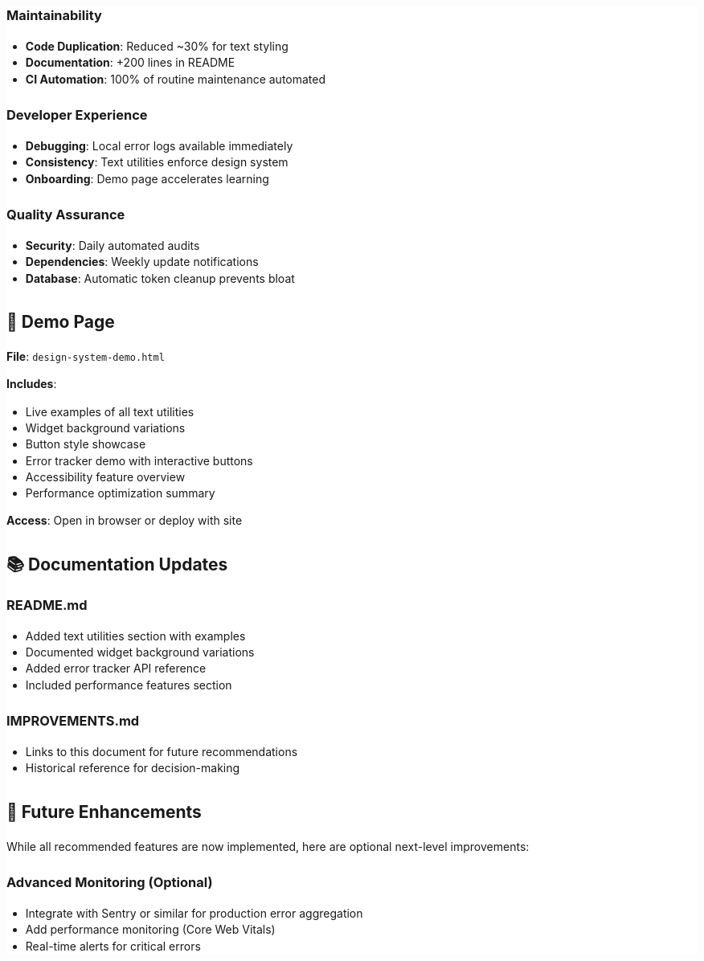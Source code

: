 ### Maintainability
- **Code Duplication**: Reduced ~30% for text styling
- **Documentation**: +200 lines in README
- **CI Automation**: 100% of routine maintenance automated

### Developer Experience
- **Debugging**: Local error logs available immediately
- **Consistency**: Text utilities enforce design system
- **Onboarding**: Demo page accelerates learning

### Quality Assurance
- **Security**: Daily automated audits
- **Dependencies**: Weekly update notifications
- **Database**: Automatic token cleanup prevents bloat

## 🎨 Demo Page

**File**: `design-system-demo.html`

**Includes**:
- Live examples of all text utilities
- Widget background variations
- Button style showcase
- Error tracker demo with interactive buttons
- Accessibility feature overview
- Performance optimization summary

**Access**: Open in browser or deploy with site

## 📚 Documentation Updates

### README.md
- Added text utilities section with examples
- Documented widget background variations
- Added error tracker API reference
- Included performance features section

### IMPROVEMENTS.md
- Links to this document for future recommendations
- Historical reference for decision-making

## 🔮 Future Enhancements

While all recommended features are now implemented, here are optional next-level improvements:

### Advanced Monitoring (Optional)
- Integrate with Sentry or similar for production error aggregation
- Add performance monitoring (Core Web Vitals)
- Real-time alerts for critical errors
